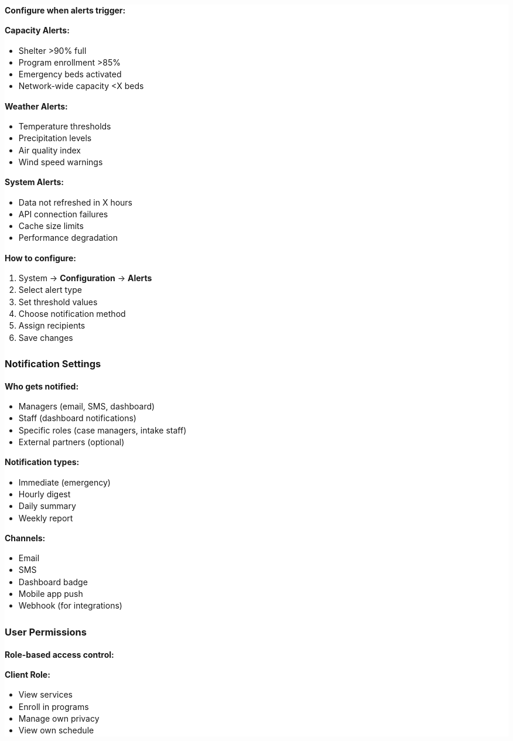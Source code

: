 **Configure when alerts trigger:**

**Capacity Alerts:**
- Shelter >90% full
- Program enrollment >85%
- Emergency beds activated
- Network-wide capacity <X beds

**Weather Alerts:**
- Temperature thresholds
- Precipitation levels
- Air quality index
- Wind speed warnings

**System Alerts:**
- Data not refreshed in X hours
- API connection failures
- Cache size limits
- Performance degradation

**How to configure:**
1. System → **Configuration** → **Alerts**
2. Select alert type
3. Set threshold values
4. Choose notification method
5. Assign recipients
6. Save changes

### Notification Settings

**Who gets notified:**
- Managers (email, SMS, dashboard)
- Staff (dashboard notifications)
- Specific roles (case managers, intake staff)
- External partners (optional)

**Notification types:**
- Immediate (emergency)
- Hourly digest
- Daily summary
- Weekly report

**Channels:**
- Email
- SMS
- Dashboard badge
- Mobile app push
- Webhook (for integrations)

### User Permissions

**Role-based access control:**

**Client Role:**
- View services
- Enroll in programs
- Manage own privacy
- View own schedule
